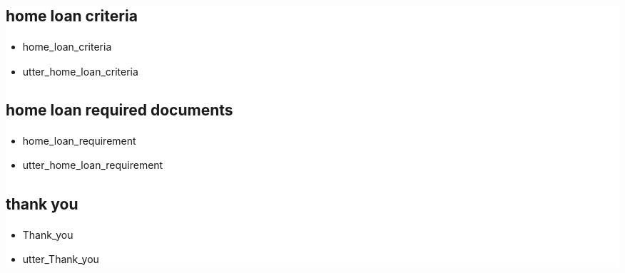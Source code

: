 ## home loan criteria
* home_loan_criteria
- utter_home_loan_criteria

## home loan required documents
* home_loan_requirement
- utter_home_loan_requirement

## thank you
* Thank_you
- utter_Thank_you

